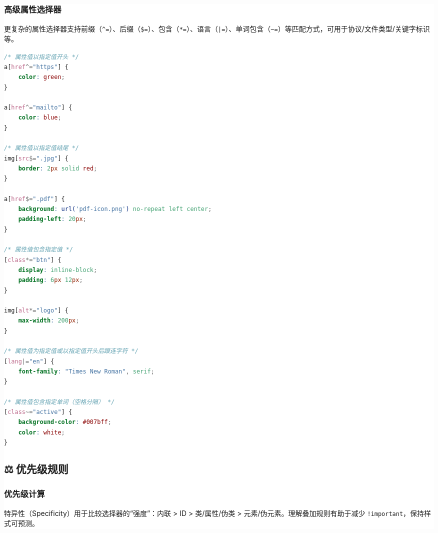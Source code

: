### 高级属性选择器

更复杂的属性选择器支持前缀（`^=`）、后缀（`$=`）、包含（`*=`）、语言（`|=`）、单词包含（`~=`）等匹配方式，可用于协议/文件类型/关键字标识等。

```css
/* 属性值以指定值开头 */
a[href^="https"] {
    color: green;
}

a[href^="mailto"] {
    color: blue;
}

/* 属性值以指定值结尾 */
img[src$=".jpg"] {
    border: 2px solid red;
}

a[href$=".pdf"] {
    background: url('pdf-icon.png') no-repeat left center;
    padding-left: 20px;
}

/* 属性值包含指定值 */
[class*="btn"] {
    display: inline-block;
    padding: 6px 12px;
}

img[alt*="logo"] {
    max-width: 200px;
}

/* 属性值为指定值或以指定值开头后跟连字符 */
[lang|="en"] {
    font-family: "Times New Roman", serif;
}

/* 属性值包含指定单词（空格分隔） */
[class~="active"] {
    background-color: #007bff;
    color: white;
}
```

## ⚖️ 优先级规则

### 优先级计算

特异性（Specificity）用于比较选择器的“强度”：内联 > ID > 类/属性/伪类 > 元素/伪元素。理解叠加规则有助于减少 `!important`，保持样式可预测。
